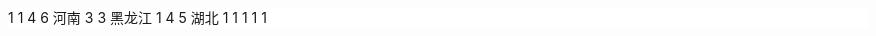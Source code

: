 <td>1</td>
<td></td>
<td>1</td>
<td></td>
<td>4</td>
<td></td>
<td></td>
<td></td>
<td></td>
<td></td>
<td></td>
<td>6</td>
</tr>
<tr>
<td>河南</td>
<td></td>
<td></td>
<td></td>
<td></td>
<td></td>
<td></td>
<td></td>
<td></td>
<td>3</td>
<td></td>
<td></td>
<td></td>
<td></td>
<td></td>
<td></td>
<td>3</td>
</tr>
<tr>
<td nowrap="nowrap">黑龙江</td>
<td></td>
<td></td>
<td>1</td>
<td></td>
<td></td>
<td></td>
<td></td>
<td></td>
<td>4</td>
<td></td>
<td></td>
<td></td>
<td></td>
<td></td>
<td></td>
<td>5</td>
</tr>
<tr>
<td>湖北</td>
<td>1</td>
<td></td>
<td>1</td>
<td>1</td>
<td></td>
<td></td>
<td></td>
<td></td>
<td>1</td>
<td></td>
<td>1</td>